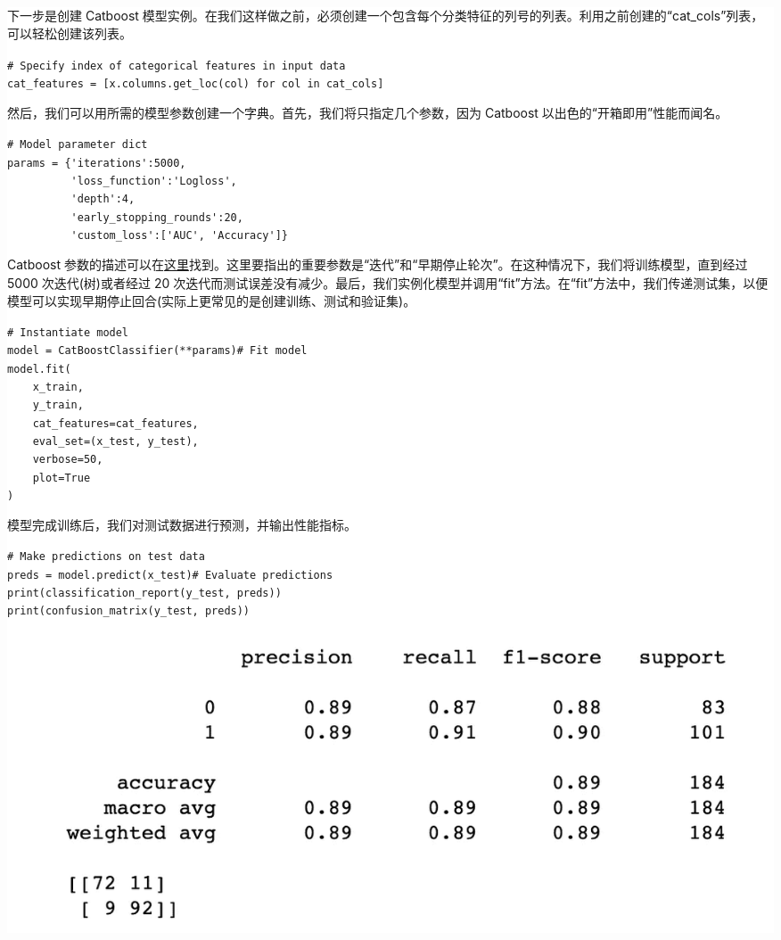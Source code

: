 下一步是创建 Catboost 模型实例。在我们这样做之前，必须创建一个包含每个分类特征的列号的列表。利用之前创建的“cat_cols”列表，可以轻松创建该列表。

```
# Specify index of categorical features in input data
cat_features = [x.columns.get_loc(col) for col in cat_cols]
```

然后，我们可以用所需的模型参数创建一个字典。首先，我们将只指定几个参数，因为 Catboost 以出色的“开箱即用”性能而闻名。

```
# Model parameter dict
params = {'iterations':5000,
          'loss_function':'Logloss',
          'depth':4,
          'early_stopping_rounds':20,
          'custom_loss':['AUC', 'Accuracy']}
```

Catboost 参数的描述可以在[这里](https://catboost.ai/en/docs/references/training-parameters/)找到。这里要指出的重要参数是“迭代”和“早期停止轮次”。在这种情况下，我们将训练模型，直到经过 5000 次迭代(树)或者经过 20 次迭代而测试误差没有减少。最后，我们实例化模型并调用“fit”方法。在“fit”方法中，我们传递测试集，以便模型可以实现早期停止回合(实际上更常见的是创建训练、测试和验证集)。

```
# Instantiate model
model = CatBoostClassifier(**params)# Fit model
model.fit(
    x_train,
    y_train,
    cat_features=cat_features,
    eval_set=(x_test, y_test),
    verbose=50,
    plot=True
)
```

模型完成训练后，我们对测试数据进行预测，并输出性能指标。

```
# Make predictions on test data
preds = model.predict(x_test)# Evaluate predictions
print(classification_report(y_test, preds))
print(confusion_matrix(y_test, preds))
```

![](img/4056682f15444f1331cb63165a9335a4.png)
